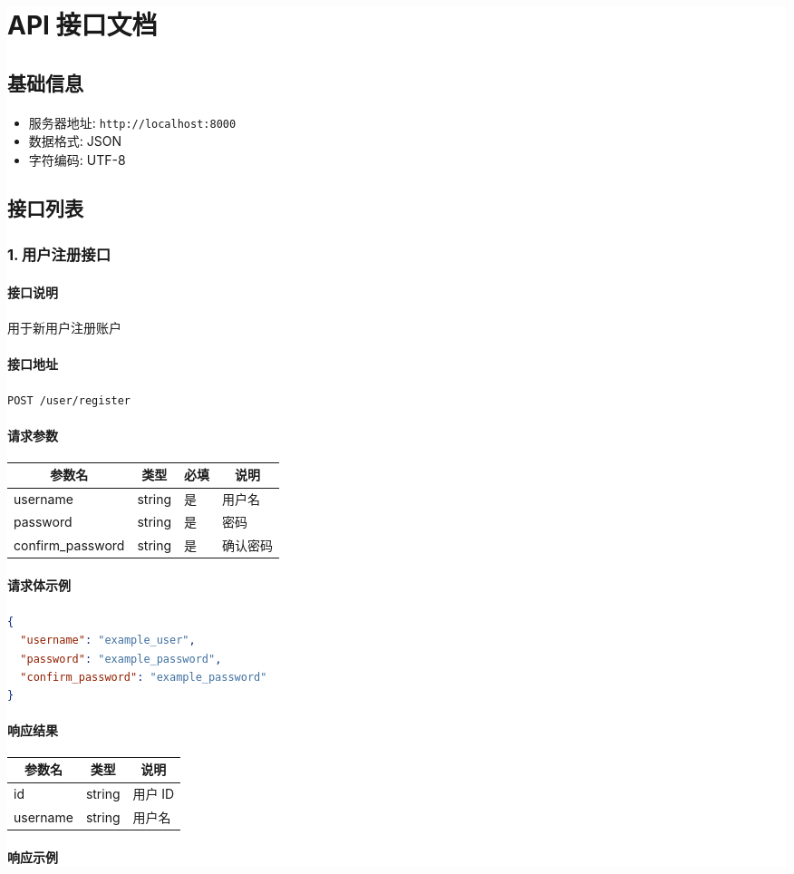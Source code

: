 # API 接口文档

## 基础信息

- 服务器地址: `http://localhost:8000`
- 数据格式: JSON
- 字符编码: UTF-8

## 接口列表

### 1. 用户注册接口

#### 接口说明

用于新用户注册账户

#### 接口地址

```
POST /user/register
```

#### 请求参数

| 参数名           | 类型   | 必填 | 说明     |
| ---------------- | ------ | ---- | -------- |
| username         | string | 是   | 用户名   |
| password         | string | 是   | 密码     |
| confirm_password | string | 是   | 确认密码 |

#### 请求体示例

```json
{
  "username": "example_user",
  "password": "example_password",
  "confirm_password": "example_password"
}
```

#### 响应结果

| 参数名   | 类型   | 说明    |
| -------- | ------ | ------- |
| id       | string    | 用户 ID |
| username | string | 用户名  |

#### 响应示例
